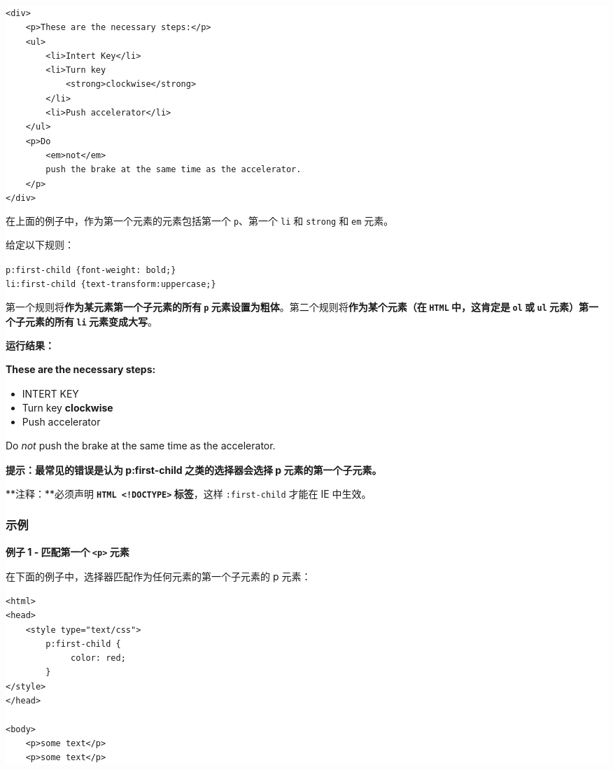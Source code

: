 ```
<div>
	<p>These are the necessary steps:</p>
	<ul>
        <li>Intert Key</li>
        <li>Turn key 
        	<strong>clockwise</strong>
        </li>
        <li>Push accelerator</li>
	</ul>
	<p>Do 
		<em>not</em> 
		push the brake at the same time as the accelerator.
	</p>
</div>
```

在上面的例子中，作为第一个元素的元素包括第一个 `p`、第一个 `li` 和 `strong` 和 `em` 元素。

给定以下规则：

```
p:first-child {font-weight: bold;}
li:first-child {text-transform:uppercase;}
```

第一个规则将**作为某元素第一个子元素的所有 `p` 元素设置为粗体**。第二个规则将**作为某个元素（在 `HTML` 中，这肯定是 `ol` 或 `ul` 元素）第一个子元素的所有 `li` 元素变成大写**。

**运行结果：**

<div>
	<p style="font-weight: bold;">These are the necessary steps:</p>
	<ul>
        <li style="text-transform:uppercase;">Intert Key</li>
        <li>Turn key 
        	<strong>clockwise</strong>
        </li>
        <li>Push accelerator</li>
	</ul>
	<p>Do 
		<em>not</em> 
		push the brake at the same time as the accelerator.
	</p>
</div>

**提示：最常见的错误是认为 p:first-child 之类的选择器会选择 p 元素的第一个子元素。**

**注释：**必须声明 **`HTML <!DOCTYPE>` 标签**，这样 `:first-child` 才能在 IE 中生效。

### 示例

**例子 1 - 匹配第一个 `<p>` 元素**

在下面的例子中，选择器匹配作为任何元素的第一个子元素的 p 元素：

```
<html>
<head>
	<style type="text/css">
		p:first-child {
 			 color: red;
  		} 
</style>
</head>

<body>
    <p>some text</p>
    <p>some text</p>
```